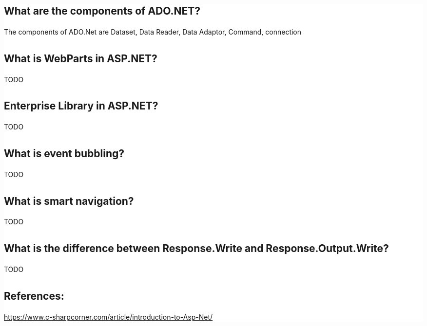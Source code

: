 ## What are the components of ADO.NET? 
The components of ADO.Net are Dataset, Data Reader, Data Adaptor, Command, connection

## What is WebParts in ASP.NET?
TODO

## Enterprise Library in ASP.NET?
TODO

## What is event bubbling?
TODO

## What is smart navigation?
TODO

## What is the difference between Response.Write and Response.Output.Write?
TODO

			
## References:
https://www.c-sharpcorner.com/article/introduction-to-Asp-Net/